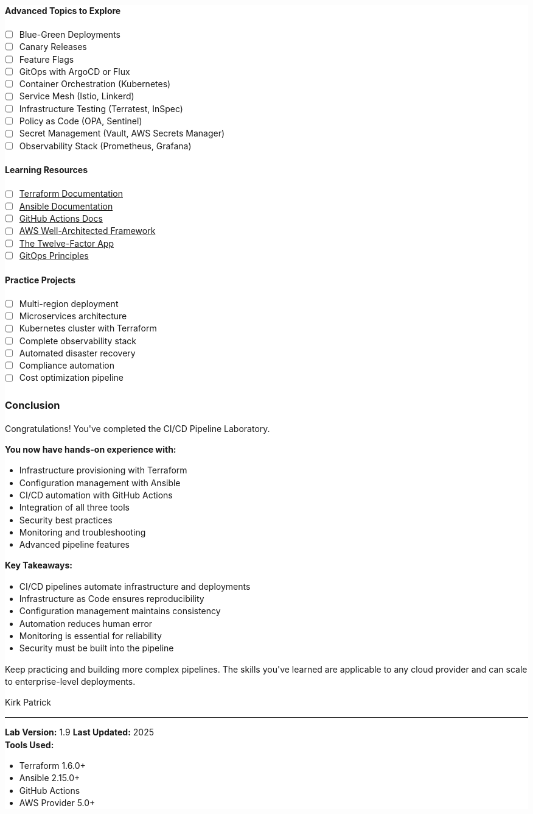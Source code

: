 #### Advanced Topics to Explore
- [ ] Blue-Green Deployments
- [ ] Canary Releases
- [ ] Feature Flags
- [ ] GitOps with ArgoCD or Flux
- [ ] Container Orchestration (Kubernetes)
- [ ] Service Mesh (Istio, Linkerd)
- [ ] Infrastructure Testing (Terratest, InSpec)
- [ ] Policy as Code (OPA, Sentinel)
- [ ] Secret Management (Vault, AWS Secrets Manager)
- [ ] Observability Stack (Prometheus, Grafana)

#### Learning Resources
- [ ] [Terraform Documentation](https://www.terraform.io/docs)
- [ ] [Ansible Documentation](https://docs.ansible.com)
- [ ] [GitHub Actions Docs](https://docs.github.com/actions)
- [ ] [AWS Well-Architected Framework](https://aws.amazon.com/architecture/well-architected)
- [ ] [The Twelve-Factor App](https://12factor.net)
- [ ] [GitOps Principles](https://www.gitops.tech)

#### Practice Projects
- [ ] Multi-region deployment
- [ ] Microservices architecture
- [ ] Kubernetes cluster with Terraform
- [ ] Complete observability stack
- [ ] Automated disaster recovery
- [ ] Compliance automation
- [ ] Cost optimization pipeline

### Conclusion

Congratulations! You've completed the CI/CD Pipeline Laboratory.

**You now have hands-on experience with:**
- Infrastructure provisioning with Terraform
- Configuration management with Ansible
- CI/CD automation with GitHub Actions
- Integration of all three tools
- Security best practices
- Monitoring and troubleshooting
- Advanced pipeline features

**Key Takeaways:**
- CI/CD pipelines automate infrastructure and deployments
- Infrastructure as Code ensures reproducibility
- Configuration management maintains consistency
- Automation reduces human error
- Monitoring is essential for reliability
- Security must be built into the pipeline

Keep practicing and building more complex pipelines. The skills you've learned are applicable to any cloud provider and can scale to enterprise-level deployments.

Kirk Patrick

---

**Lab Version:** 1.9
**Last Updated:** 2025  
**Tools Used:**
- Terraform 1.6.0+
- Ansible 2.15.0+
- GitHub Actions
- AWS Provider 5.0+
